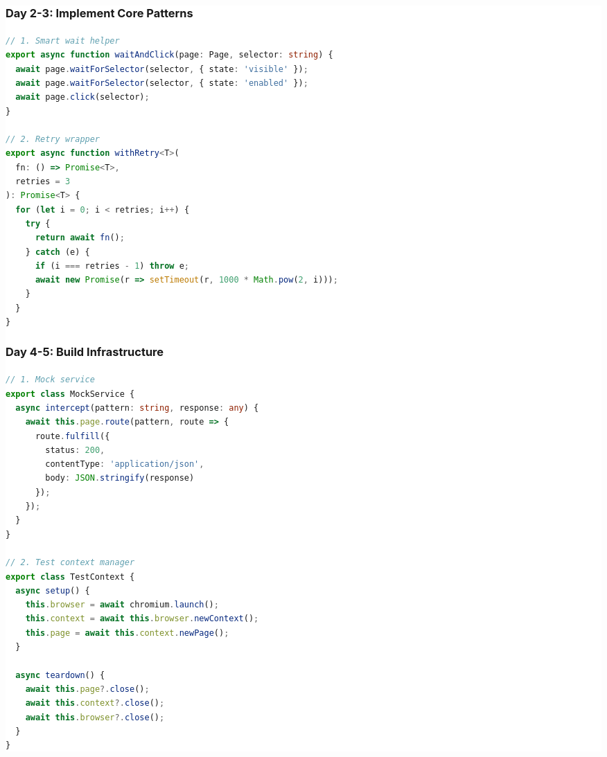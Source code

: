 ### Day 2-3: Implement Core Patterns
```typescript
// 1. Smart wait helper
export async function waitAndClick(page: Page, selector: string) {
  await page.waitForSelector(selector, { state: 'visible' });
  await page.waitForSelector(selector, { state: 'enabled' });
  await page.click(selector);
}

// 2. Retry wrapper
export async function withRetry<T>(
  fn: () => Promise<T>,
  retries = 3
): Promise<T> {
  for (let i = 0; i < retries; i++) {
    try {
      return await fn();
    } catch (e) {
      if (i === retries - 1) throw e;
      await new Promise(r => setTimeout(r, 1000 * Math.pow(2, i)));
    }
  }
}
```

### Day 4-5: Build Infrastructure
```typescript
// 1. Mock service
export class MockService {
  async intercept(pattern: string, response: any) {
    await this.page.route(pattern, route => {
      route.fulfill({
        status: 200,
        contentType: 'application/json',
        body: JSON.stringify(response)
      });
    });
  }
}

// 2. Test context manager
export class TestContext {
  async setup() {
    this.browser = await chromium.launch();
    this.context = await this.browser.newContext();
    this.page = await this.context.newPage();
  }
  
  async teardown() {
    await this.page?.close();
    await this.context?.close();
    await this.browser?.close();
  }
}
```
